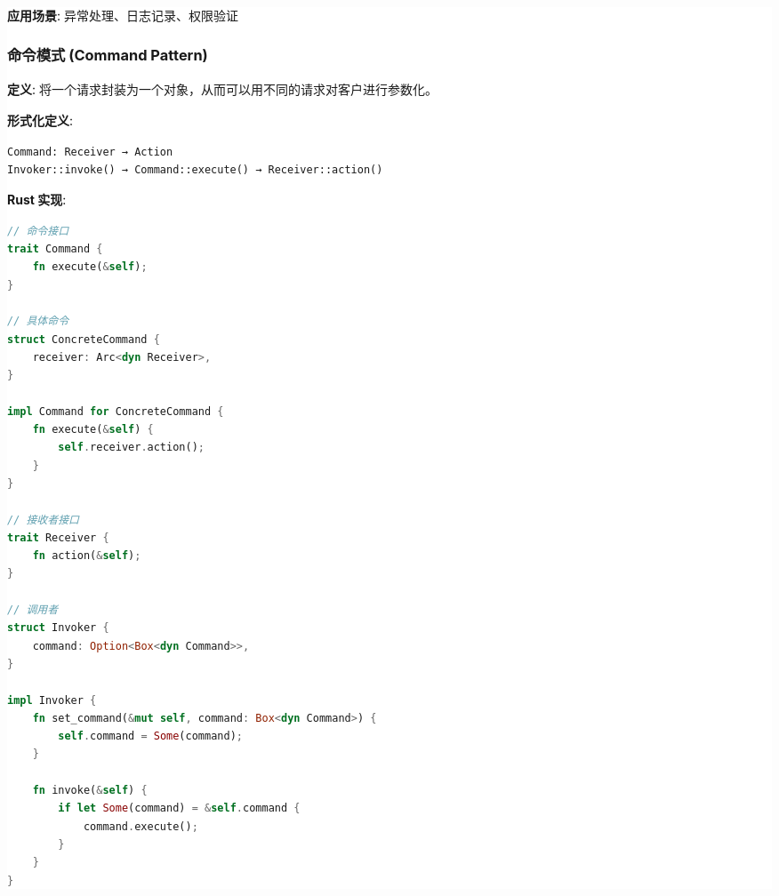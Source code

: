 **应用场景**: 异常处理、日志记录、权限验证

### 命令模式 (Command Pattern)

**定义**: 将一个请求封装为一个对象，从而可以用不同的请求对客户进行参数化。

**形式化定义**:

```text
Command: Receiver → Action
Invoker::invoke() → Command::execute() → Receiver::action()
```

**Rust 实现**:

```rust
// 命令接口
trait Command {
    fn execute(&self);
}

// 具体命令
struct ConcreteCommand {
    receiver: Arc<dyn Receiver>,
}

impl Command for ConcreteCommand {
    fn execute(&self) {
        self.receiver.action();
    }
}

// 接收者接口
trait Receiver {
    fn action(&self);
}

// 调用者
struct Invoker {
    command: Option<Box<dyn Command>>,
}

impl Invoker {
    fn set_command(&mut self, command: Box<dyn Command>) {
        self.command = Some(command);
    }

    fn invoke(&self) {
        if let Some(command) = &self.command {
            command.execute();
        }
    }
}
```
